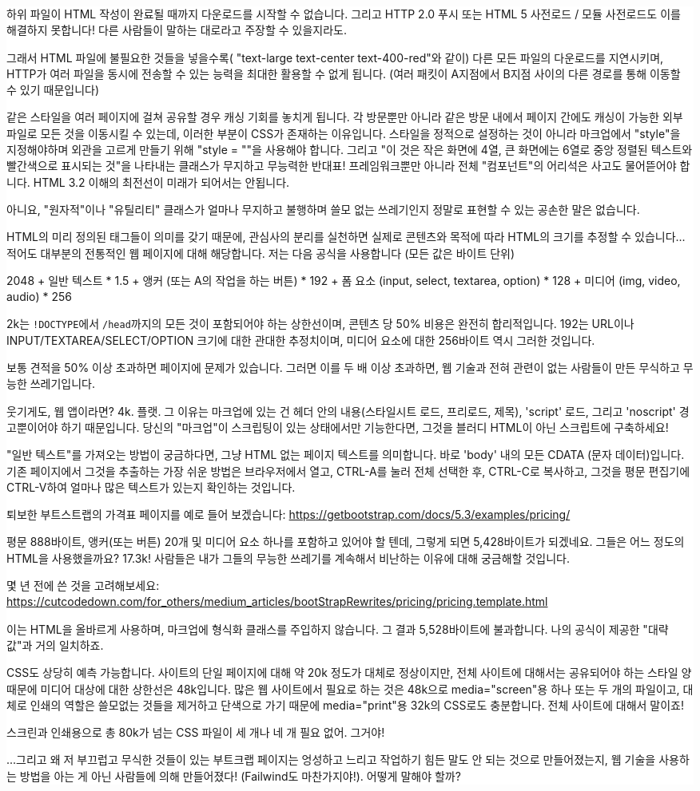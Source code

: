 하위 파일이 HTML 작성이 완료될 때까지 다운로드를 시작할 수 없습니다. 그리고 HTTP 2.0 푸시 또는 HTML 5 사전로드 / 모듈 사전로드도 이를 해결하지 못합니다! 다른 사람들이 말하는 대로라고 주장할 수 있을지라도.

그래서 HTML 파일에 불필요한 것들을 넣을수록( "text-large text-center text-400-red"와 같이) 다른 모든 파일의 다운로드를 지연시키며, HTTP가 여러 파일을 동시에 전송할 수 있는 능력을 최대한 활용할 수 없게 됩니다. (여러 패킷이 A지점에서 B지점 사이의 다른 경로를 통해 이동할 수 있기 때문입니다)

같은 스타일을 여러 페이지에 걸쳐 공유할 경우 캐싱 기회를 놓치게 됩니다. 각 방문뿐만 아니라 같은 방문 내에서 페이지 간에도 캐싱이 가능한 외부 파일로 모든 것을 이동시킬 수 있는데, 이러한 부분이 CSS가 존재하는 이유입니다. 스타일을 정적으로 설정하는 것이 아니라 마크업에서 "style"을 지정해야하며 외관을 고르게 만들기 위해 "style = ""을 사용해야 합니다. 그리고 "이 것은 작은 화면에 4열, 큰 화면에는 6열로 중앙 정렬된 텍스트와 빨간색으로 표시되는 것"을 나타내는 클래스가 무지하고 무능력한 반대표! 프레임워크뿐만 아니라 전체 "컴포넌트"의 어리석은 사고도 물어뜯어야 합니다. HTML 3.2 이해의 최전선이 미래가 되어서는 안됩니다.

<div class="content-ad"></div>

아니요, "원자적"이나 "유틸리티" 클래스가 얼마나 무지하고 불행하며 쓸모 없는 쓰레기인지 정말로 표현할 수 있는 공손한 말은 없습니다.

HTML의 미리 정의된 태그들이 의미를 갖기 때문에, 관심사의 분리를 실천하면 실제로 콘텐츠와 목적에 따라 HTML의 크기를 추정할 수 있습니다... 적어도 대부분의 전통적인 웹 페이지에 대해 해당합니다. 저는 다음 공식을 사용합니다 (모든 값은 바이트 단위)

2048 +
일반 텍스트 * 1.5 +
앵커 (또는 A의 작업을 하는 버튼) * 192 +
폼 요소 (input, select, textarea, option) * 128 +
미디어 (img, video, audio) * 256

2k는 `!DOCTYPE`에서 `/head`까지의 모든 것이 포함되어야 하는 상한선이며, 콘텐츠 당 50% 비용은 완전히 합리적입니다. 192는 URL이나 INPUT/TEXTAREA/SELECT/OPTION 크기에 대한 관대한 추정치이며, 미디어 요소에 대한 256바이트 역시 그러한 것입니다.

<div class="content-ad"></div>

보통 견적을 50% 이상 초과하면 페이지에 문제가 있습니다. 그러면 이를 두 배 이상 초과하면, 웹 기술과 전혀 관련이 없는 사람들이 만든 무식하고 무능한 쓰레기입니다.

웃기게도, 웹 앱이라면? 4k. 플랫. 그 이유는 마크업에 있는 건 헤더 안의 내용(스타일시트 로드, 프리로드, 제목), 'script' 로드, 그리고 'noscript' 경고뿐이어야 하기 때문입니다. 당신의 "마크업"이 스크립팅이 있는 상태에서만 기능한다면, 그것을 블러디 HTML이 아닌 스크립트에 구축하세요!

"일반 텍스트"를 가져오는 방법이 궁금하다면, 그냥 HTML 없는 페이지 텍스트를 의미합니다. 바로 'body' 내의 모든 CDATA (문자 데이터)입니다. 기존 페이지에서 그것을 추출하는 가장 쉬운 방법은 브라우저에서 열고, CTRL-A를 눌러 전체 선택한 후, CTRL-C로 복사하고, 그것을 평문 편집기에 CTRL-V하여 얼마나 많은 텍스트가 있는지 확인하는 것입니다.

퇴보한 부트스트랩의 가격표 페이지를 예로 들어 보겠습니다:
https://getbootstrap.com/docs/5.3/examples/pricing/

<div class="content-ad"></div>

평문 888바이트, 앵커(또는 버튼) 20개 및 미디어 요소 하나를 포함하고 있어야 할 텐데, 그렇게 되면 5,428바이트가 되겠네요. 그들은 어느 정도의 HTML을 사용했을까요? 17.3k! 사람들은 내가 그들의 무능한 쓰레기를 계속해서 비난하는 이유에 대해 궁금해할 것입니다.

몇 년 전에 쓴 것을 고려해보세요:
https://cutcodedown.com/for_others/medium_articles/bootStrapRewrites/pricing/pricing.template.html

이는 HTML을 올바르게 사용하며, 마크업에 형식화 클래스를 주입하지 않습니다. 그 결과 5,528바이트에 불과합니다. 나의 공식이 제공한 "대략값"과 거의 일치하죠.

CSS도 상당히 예측 가능합니다. 사이트의 단일 페이지에 대해 약 20k 정도가 대체로 정상이지만, 전체 사이트에 대해서는 공유되어야 하는 스타일 양 때문에 미디어 대상에 대한 상한선은 48k입니다. 많은 웹 사이트에서 필요로 하는 것은 48k으로 media="screen"용 하나 또는 두 개의 파일이고, 대체로 인쇄의 역할은 쓸모없는 것들을 제거하고 단색으로 가기 때문에 media="print"용 32k의 CSS로도 충분합니다. 전체 사이트에 대해서 말이죠!

<div class="content-ad"></div>

스크린과 인쇄용으로 총 80k가 넘는 CSS 파일이 세 개나 네 개 필요 없어. 그거야!

...그리고 왜 저 부끄럽고 무식한 것들이 있는 부트크랩 페이지는 엉성하고 느리고 작업하기 힘든 말도 안 되는 것으로 만들어졌는지, 웹 기술을 사용하는 방법을 아는 게 아닌 사람들에 의해 만들어졌다! (Failwind도 마찬가지야!). 어떻게 말해야 할까?
